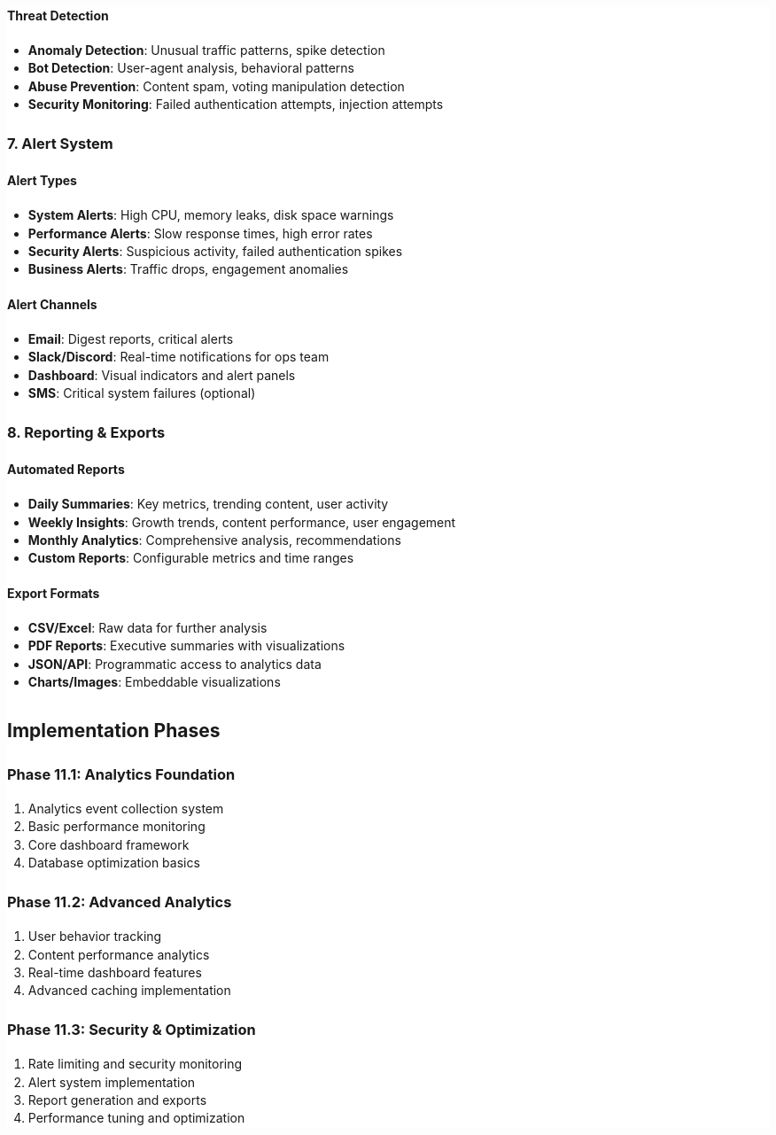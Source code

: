 #### Threat Detection
- **Anomaly Detection**: Unusual traffic patterns, spike detection
- **Bot Detection**: User-agent analysis, behavioral patterns
- **Abuse Prevention**: Content spam, voting manipulation detection
- **Security Monitoring**: Failed authentication attempts, injection attempts

### 7. Alert System

#### Alert Types
- **System Alerts**: High CPU, memory leaks, disk space warnings
- **Performance Alerts**: Slow response times, high error rates
- **Security Alerts**: Suspicious activity, failed authentication spikes
- **Business Alerts**: Traffic drops, engagement anomalies

#### Alert Channels
- **Email**: Digest reports, critical alerts
- **Slack/Discord**: Real-time notifications for ops team
- **Dashboard**: Visual indicators and alert panels
- **SMS**: Critical system failures (optional)

### 8. Reporting & Exports

#### Automated Reports
- **Daily Summaries**: Key metrics, trending content, user activity
- **Weekly Insights**: Growth trends, content performance, user engagement
- **Monthly Analytics**: Comprehensive analysis, recommendations
- **Custom Reports**: Configurable metrics and time ranges

#### Export Formats
- **CSV/Excel**: Raw data for further analysis
- **PDF Reports**: Executive summaries with visualizations
- **JSON/API**: Programmatic access to analytics data
- **Charts/Images**: Embeddable visualizations

## Implementation Phases

### Phase 11.1: Analytics Foundation
1. Analytics event collection system
2. Basic performance monitoring
3. Core dashboard framework
4. Database optimization basics

### Phase 11.2: Advanced Analytics
1. User behavior tracking
2. Content performance analytics
3. Real-time dashboard features
4. Advanced caching implementation

### Phase 11.3: Security & Optimization
1. Rate limiting and security monitoring
2. Alert system implementation
3. Report generation and exports
4. Performance tuning and optimization
